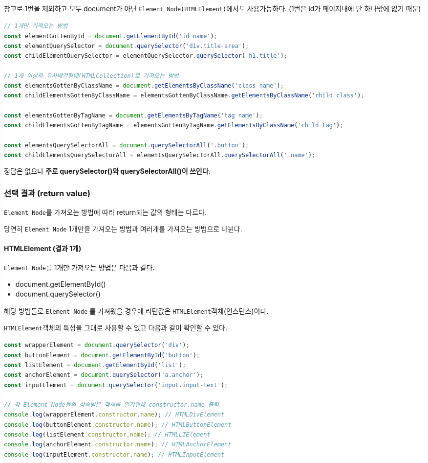 참고로 1번을 제외하고 모두 document가 아닌 `Element Node(HTMLElement)`에서도 사용가능하다.
(1번은 id가 페이지내에 단 하나밖에 없기 때문)

```js
// 1개만 가져오는 방법
const elementGottenById = document.getElementById('id name');
const elementQuerySelector = document.querySelector('div.title-area');
const childElementQuerySelector = elementQuerySelector.querySelector('h1.title');

// 1개 이상의 유사배열형태(HTMLCollection)로 가져오는 방법
const elementsGottenByClassName = document.getElementsByClassName('class name');
const childElementsGottenByClassName = elementsGottenByClassName.getElementsByClassName('child class');

const elementsGottenByTagName = document.getElementsByTagName('tag name');
const childElementsGottenByTagName = elementsGottenByTagName.getElementsByClassName('child tag');

const elementsQuerySelectorAll = document.querySelectorAll('.button');
const childElementsQuerySelectorAll = elementsQuerySelectorAll.querySelectorAll('.name');
```



정답은 없으나 **주로 querySelector()와 querySelectorAll()이 쓰인다.**



### 선택 결과 (return value)

`Element Node`를 가져오는  방법에 따라 return되는 값의 형태는 다르다.

당연히 `Element Node` 1개만을 가져오는 방법과 여러개를 가져오는 방법으로 나뉜다.

#### HTMLElement (결과 1개)

`Element Node`를 1개만 가져오는 방법은 다음과 같다.

- document.getElementById()
- document.querySelector()

해당 방법들로 `Element Node` 를 가져왔을 경우에 리턴값은 `HTMLElement`객체(인스턴스)이다.

`HTMLElement`객체의 특성을 그대로 사용할 수 있고 다음과 같이 확인할 수 있다.

```js
const wrapperElement = document.querySelector('div');
const buttonElement = document.getElementById('button');
const listElement = document.getElementById('list');
const anchorElement = document.querySelector('a.anchor');
const inputElement = document.querySelector('input.input-text');

// 각 Element Node들의 상속받은 객체를 알기위해 constructor.name 출력
console.log(wrapperElement.constructor.name); // HTMLDivElement
console.log(buttonElement.constructor.name); // HTMLButtonElement
console.log(listElement.constructor.name); // HTMLLIElement
console.log(anchorElement.constructor.name); // HTMLAnchorElement
console.log(inputElement.constructor.name); // HTMLInputElement
```
